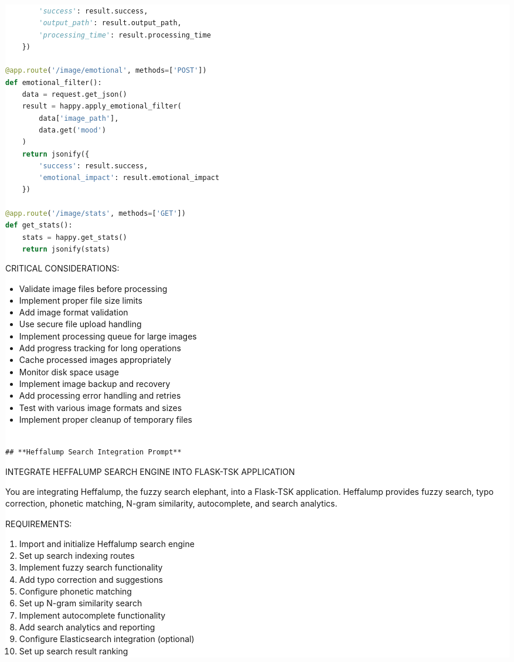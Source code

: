 ```python
        'success': result.success,
        'output_path': result.output_path,
        'processing_time': result.processing_time
    })

@app.route('/image/emotional', methods=['POST'])
def emotional_filter():
    data = request.get_json()
    result = happy.apply_emotional_filter(
        data['image_path'],
        data.get('mood')
    )
    return jsonify({
        'success': result.success,
        'emotional_impact': result.emotional_impact
    })

@app.route('/image/stats', methods=['GET'])
def get_stats():
    stats = happy.get_stats()
    return jsonify(stats)
```

CRITICAL CONSIDERATIONS:
- Validate image files before processing
- Implement proper file size limits
- Add image format validation
- Use secure file upload handling
- Implement processing queue for large images
- Add progress tracking for long operations
- Cache processed images appropriately
- Monitor disk space usage
- Implement image backup and recovery
- Add processing error handling and retries
- Test with various image formats and sizes
- Implement proper cleanup of temporary files
```

## **Heffalump Search Integration Prompt**

```
INTEGRATE HEFFALUMP SEARCH ENGINE INTO FLASK-TSK APPLICATION

You are integrating Heffalump, the fuzzy search elephant, into a Flask-TSK application. Heffalump provides fuzzy search, typo correction, phonetic matching, N-gram similarity, autocomplete, and search analytics.

REQUIREMENTS:
1. Import and initialize Heffalump search engine
2. Set up search indexing routes
3. Implement fuzzy search functionality
4. Add typo correction and suggestions
5. Configure phonetic matching
6. Set up N-gram similarity search
7. Implement autocomplete functionality
8. Add search analytics and reporting
9. Configure Elasticsearch integration (optional)
10. Set up search result ranking

